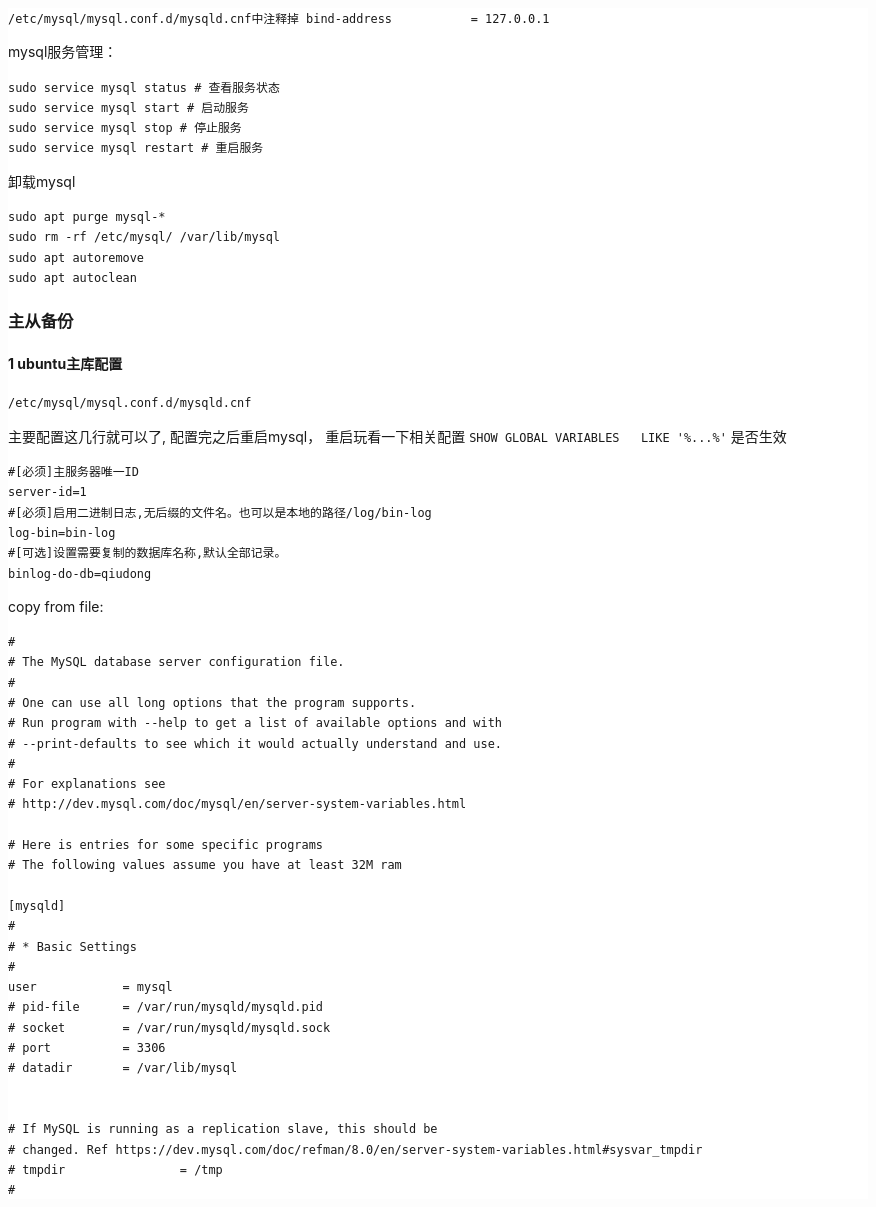 `/etc/mysql/mysql.conf.d/mysqld.cnf中注释掉 bind-address           = 127.0.0.1`

mysql服务管理：

```
sudo service mysql status # 查看服务状态
sudo service mysql start # 启动服务
sudo service mysql stop # 停止服务
sudo service mysql restart # 重启服务
```

卸载mysql

```
sudo apt purge mysql-*
sudo rm -rf /etc/mysql/ /var/lib/mysql
sudo apt autoremove
sudo apt autoclean
```



### 主从备份

#### 1 ubuntu主库配置

`/etc/mysql/mysql.conf.d/mysqld.cnf`

主要配置这几行就可以了, 配置完之后重启mysql， 重启玩看一下相关配置  `SHOW GLOBAL VARIABLES   LIKE '%...%'`  是否生效

```
#[必须]主服务器唯一ID
server-id=1
#[必须]启用二进制日志,无后缀的文件名。也可以是本地的路径/log/bin-log
log-bin=bin-log
#[可选]设置需要复制的数据库名称,默认全部记录。
binlog-do-db=qiudong
```

copy from file:

```
#
# The MySQL database server configuration file.
#
# One can use all long options that the program supports.
# Run program with --help to get a list of available options and with
# --print-defaults to see which it would actually understand and use.
#
# For explanations see
# http://dev.mysql.com/doc/mysql/en/server-system-variables.html

# Here is entries for some specific programs
# The following values assume you have at least 32M ram

[mysqld]
#
# * Basic Settings
#
user            = mysql
# pid-file      = /var/run/mysqld/mysqld.pid
# socket        = /var/run/mysqld/mysqld.sock
# port          = 3306
# datadir       = /var/lib/mysql


# If MySQL is running as a replication slave, this should be
# changed. Ref https://dev.mysql.com/doc/refman/8.0/en/server-system-variables.html#sysvar_tmpdir
# tmpdir                = /tmp
#
```
